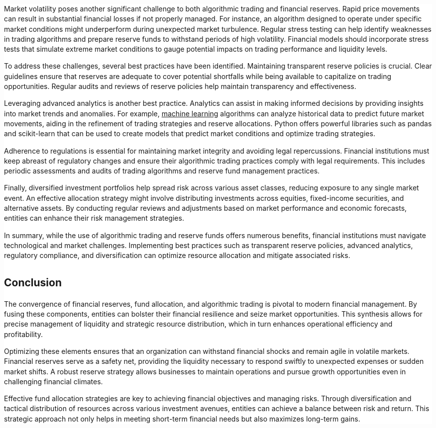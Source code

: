 Market volatility poses another significant challenge to both algorithmic trading and financial reserves. Rapid price movements can result in substantial financial losses if not properly managed. For instance, an algorithm designed to operate under specific market conditions might underperform during unexpected market turbulence. Regular stress testing can help identify weaknesses in trading algorithms and prepare reserve funds to withstand periods of high volatility. Financial models should incorporate stress tests that simulate extreme market conditions to gauge potential impacts on trading performance and liquidity levels.

To address these challenges, several best practices have been identified. Maintaining transparent reserve policies is crucial. Clear guidelines ensure that reserves are adequate to cover potential shortfalls while being available to capitalize on trading opportunities. Regular audits and reviews of reserve policies help maintain transparency and effectiveness.

Leveraging advanced analytics is another best practice. Analytics can assist in making informed decisions by providing insights into market trends and anomalies. For example, [machine learning](/wiki/machine-learning) algorithms can analyze historical data to predict future market movements, aiding in the refinement of trading strategies and reserve allocations. Python offers powerful libraries such as pandas and scikit-learn that can be used to create models that predict market conditions and optimize trading strategies.

Adherence to regulations is essential for maintaining market integrity and avoiding legal repercussions. Financial institutions must keep abreast of regulatory changes and ensure their algorithmic trading practices comply with legal requirements. This includes periodic assessments and audits of trading algorithms and reserve fund management practices.

Finally, diversified investment portfolios help spread risk across various asset classes, reducing exposure to any single market event. An effective allocation strategy might involve distributing investments across equities, fixed-income securities, and alternative assets. By conducting regular reviews and adjustments based on market performance and economic forecasts, entities can enhance their risk management strategies.

In summary, while the use of algorithmic trading and reserve funds offers numerous benefits, financial institutions must navigate technological and market challenges. Implementing best practices such as transparent reserve policies, advanced analytics, regulatory compliance, and diversification can optimize resource allocation and mitigate associated risks.

## Conclusion

The convergence of financial reserves, fund allocation, and algorithmic trading is pivotal to modern financial management. By fusing these components, entities can bolster their financial resilience and seize market opportunities. This synthesis allows for precise management of liquidity and strategic resource distribution, which in turn enhances operational efficiency and profitability.

Optimizing these elements ensures that an organization can withstand financial shocks and remain agile in volatile markets. Financial reserves serve as a safety net, providing the liquidity necessary to respond swiftly to unexpected expenses or sudden market shifts. A robust reserve strategy allows businesses to maintain operations and pursue growth opportunities even in challenging financial climates.

Effective fund allocation strategies are key to achieving financial objectives and managing risks. Through diversification and tactical distribution of resources across various investment avenues, entities can achieve a balance between risk and return. This strategic approach not only helps in meeting short-term financial needs but also maximizes long-term gains.
